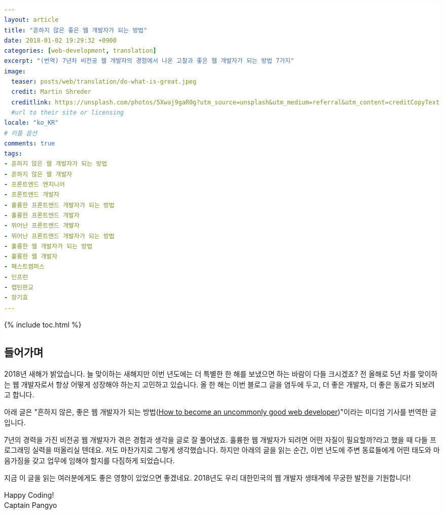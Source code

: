 ```yaml
---
layout: article
title: "흔하지 않은 좋은 웹 개발자가 되는 방법"
date: 2018-01-02 19:29:32 +0900
categories: [web-development, translation]
excerpt: "(번역) 7년차 비전공 웹 개발자의 경험에서 나온 고찰과 좋은 웹 개발자가 되는 방법 7가지"
image:
  teaser: posts/web/translation/do-what-is-great.jpeg
  credit: Martin Shreder
  creditlink: https://unsplash.com/photos/5Xwaj9gaR0g?utm_source=unsplash&utm_medium=referral&utm_content=creditCopyText
  #url to their site or licensing
locale: "ko_KR"
# 리플 옵션
comments: true
tags:
- 흔하지 않은 웹 개발자가 되는 방법
- 흔하지 않은 웹 개발자
- 프론트엔드 엔지니어
- 프론트엔드 개발자
- 훌륭한 프론트엔드 개발자가 되는 방법
- 훌륭한 프론트엔드 개발자
- 뛰어난 프론트엔드 개발자
- 뛰어난 프론트엔드 개발자가 되는 방법
- 훌륭한 웹 개발자가 되는 방법
- 훌륭한 웹 개발자
- 패스트캠퍼스
- 인프런
- 캡틴판교
- 장기효
---
```

{% include toc.html %}

## 들어가며
2018년 새해가 밝았습니다. 늘 맞이하는 새해지만 이번 년도에는 더 특별한 한 해를 보냈으면 하는 바람이 다들 크시겠죠?
전 올해로 5년 차를 맞이하는 웹 개발자로서 항상 어떻게 성장해야 하는지 고민하고 있습니다. 올 한 해는 이번 블로그 글을 염두에 두고,
더 좋은 개발자, 더 좋은 동료가 되보려고 합니다.

아래 글은 "흔하지 않은, 좋은 웹 개발자가 되는 방법([How to become an uncommonly good web developer](https://medium.freecodecamp.org/how-to-be-an-uncommonly-good-web-developer-7f745978351f))"이라는 미디엄 기사를 번역한 글입니다.

7년의 경력을 가진 비전공 웹 개발자가 겪은 경험과 생각을 글로 잘 풀어냈죠. 훌륭한 웹 개발자가 되려면 어떤 자질이 필요할까?라고 했을 때 다들 프로그래밍 실력을 떠올리실 텐데요.
저도 마찬가지로 그렇게 생각했습니다. 하지만 아래의 글을 읽는 순간, 이번 년도에 주변 동료들에게 어떤 태도와 마음가짐을 갖고 업무에 임해야 할지를 다짐하게 되었습니다.

지금 이 글을 읽는 여러분에게도 좋은 영향이 있었으면 좋겠네요.
2018년도 우리 대한민국의 웹 개발자 생태계에 무궁한 발전을 기원합니다!

Happy Coding!<br>
Captain Pangyo
